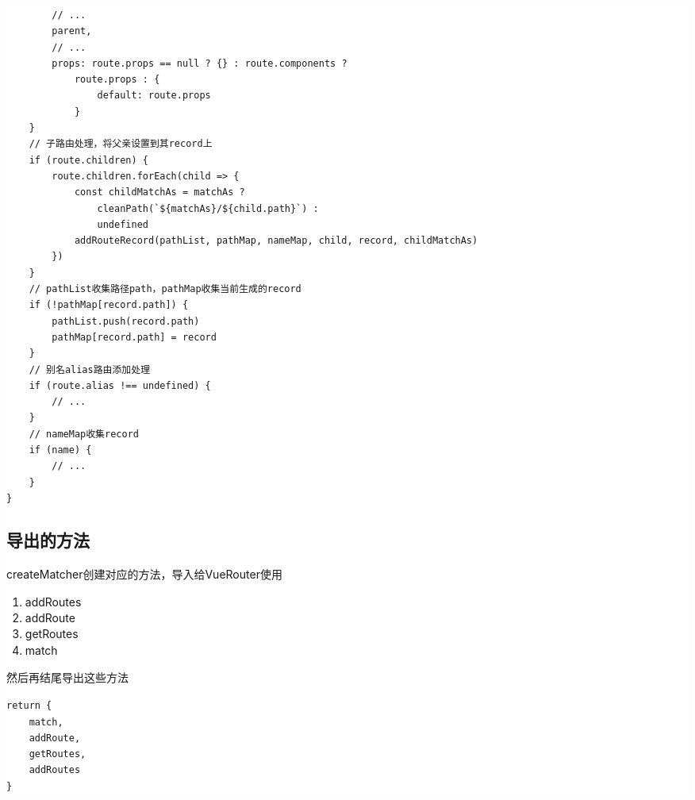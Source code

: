 ```JS
        // ...
        parent,
        // ...
        props: route.props == null ? {} : route.components ?
            route.props : {
                default: route.props
            }
    }
    // 子路由处理，将父亲设置到其record上
    if (route.children) {
        route.children.forEach(child => {
            const childMatchAs = matchAs ?
                cleanPath(`${matchAs}/${child.path}`) :
                undefined
            addRouteRecord(pathList, pathMap, nameMap, child, record, childMatchAs)
        })
    }
    // pathList收集路径path，pathMap收集当前生成的record
    if (!pathMap[record.path]) {
        pathList.push(record.path)
        pathMap[record.path] = record
    }
    // 别名alias路由添加处理
    if (route.alias !== undefined) {
        // ...
    }
    // nameMap收集record
    if (name) {
        // ...
    }
}
```

## 导出的方法

createMatcher创建对应的方法，导入给VueRouter使用

1. addRoutes
2. addRoute
3. getRoutes
4. match

然后再结尾导出这些方法

```JS
return {
    match,
    addRoute,
    getRoutes,
    addRoutes
}
```
